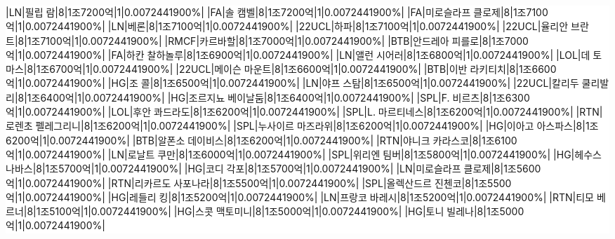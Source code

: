 |LN|필립 람|8|1조7200억|1|0.0072441900%|
|FA|솔 캠벨|8|1조7200억|1|0.0072441900%|
|FA|미로슬라프 클로제|8|1조7100억|1|0.0072441900%|
|LN|베론|8|1조7100억|1|0.0072441900%|
|22UCL|하파|8|1조7100억|1|0.0072441900%|
|22UCL|율리안 브란트|8|1조7100억|1|0.0072441900%|
|RMCF|카르바할|8|1조7000억|1|0.0072441900%|
|BTB|안드레아 피를로|8|1조7000억|1|0.0072441900%|
|FA|하칸 찰하놀루|8|1조6900억|1|0.0072441900%|
|LN|앨런 시어러|8|1조6800억|1|0.0072441900%|
|LOL|데 토마스|8|1조6700억|1|0.0072441900%|
|22UCL|메이슨 마운트|8|1조6600억|1|0.0072441900%|
|BTB|이반 라키티치|8|1조6600억|1|0.0072441900%|
|HG|조 콜|8|1조6500억|1|0.0072441900%|
|LN|야프 스탐|8|1조6500억|1|0.0072441900%|
|22UCL|칼리두 쿨리발리|8|1조6400억|1|0.0072441900%|
|HG|조르지뇨 베이날둠|8|1조6400억|1|0.0072441900%|
|SPL|F. 비르츠|8|1조6300억|1|0.0072441900%|
|LOL|후안 콰드라도|8|1조6200억|1|0.0072441900%|
|SPL|L. 마르티네스|8|1조6200억|1|0.0072441900%|
|RTN|로렌초 펠레그리니|8|1조6200억|1|0.0072441900%|
|SPL|누사이르 마즈라위|8|1조6200억|1|0.0072441900%|
|HG|이아고 아스파스|8|1조6200억|1|0.0072441900%|
|BTB|알폰소 데이비스|8|1조6200억|1|0.0072441900%|
|RTN|야니크 카라스코|8|1조6100억|1|0.0072441900%|
|LN|로날트 쿠만|8|1조6000억|1|0.0072441900%|
|SPL|위리엔 팀버|8|1조5800억|1|0.0072441900%|
|HG|헤수스 나바스|8|1조5700억|1|0.0072441900%|
|HG|코디 각포|8|1조5700억|1|0.0072441900%|
|LN|미로슬라프 클로제|8|1조5600억|1|0.0072441900%|
|RTN|리카르도 사포나라|8|1조5500억|1|0.0072441900%|
|SPL|올렉산드르 진첸코|8|1조5500억|1|0.0072441900%|
|HG|레들리 킹|8|1조5200억|1|0.0072441900%|
|LN|프랑코 바레시|8|1조5200억|1|0.0072441900%|
|RTN|티모 베르너|8|1조5100억|1|0.0072441900%|
|HG|스콧 맥토미니|8|1조5000억|1|0.0072441900%|
|HG|토니 빌레나|8|1조5000억|1|0.0072441900%|
